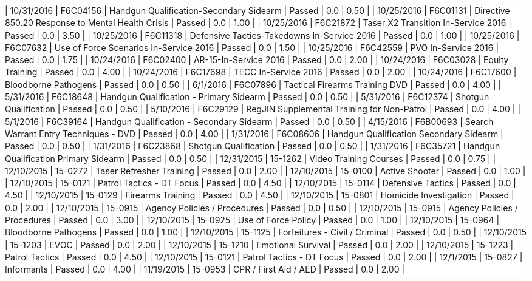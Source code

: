 | 10/31/2016 | F6C04156 | Handgun Qualification-Secondary Sidearm | Passed | 0.0 | 0.50 |
| 10/25/2016 | F6C01131 | Directive 850.20 Response to Mental Health Crisis | Passed | 0.0 | 1.00 |
| 10/25/2016 | F6C21872 | Taser X2 Transition In-Service 2016 | Passed | 0.0 | 3.50 |
| 10/25/2016 | F6C11318 | Defensive Tactics-Takedowns In-Service 2016 | Passed | 0.0 | 1.00 |
| 10/25/2016 | F6C07632 | Use of Force Scenarios In-Service 2016 | Passed | 0.0 | 1.50 |
| 10/25/2016 | F6C42559 | PVO In-Service 2016 | Passed | 0.0 | 1.75 |
| 10/24/2016 | F6C02400 | AR-15-In-Service 2016 | Passed | 0.0 | 2.00 |
| 10/24/2016 | F6C03028 | Equity Training | Passed | 0.0 | 4.00 |
| 10/24/2016 | F6C17698 | TECC In-Service 2016 | Passed | 0.0 | 2.00 |
| 10/24/2016 | F6C17600 | Bloodborne Pathogens | Passed | 0.0 | 0.50 |
| 6/1/2016 | F6C07896 | Tactical Firearms Training DVD | Passed | 0.0 | 4.00 |
| 5/31/2016 | F6C18648 | Handgun Qualification - Primary Sidearm | Passed | 0.0 | 0.50 |
| 5/31/2016 | F6C12374 | Shotgun Qualification | Passed | 0.0 | 0.50 |
| 5/10/2016 | F6C29129 | RegJIN Supplemental Training for Non-Patrol | Passed | 0.0 | 4.00 |
| 5/1/2016 | F6C39164 | Handgun Qualification - Secondary Sidearm | Passed | 0.0 | 0.50 |
| 4/15/2016 | F6B00693 | Search Warrant Entry Techniques - DVD | Passed | 0.0 | 4.00 |
| 1/31/2016 | F6C08606 | Handgun Qualification Secondary Sidearm | Passed | 0.0 | 0.50 |
| 1/31/2016 | F6C23868 | Shotgun Qualification | Passed | 0.0 | 0.50 |
| 1/31/2016 | F6C35721 | Handgun Qualification Primary Sidearm | Passed | 0.0 | 0.50 |
| 12/31/2015 | 15-1262 | Video Training Courses | Passed | 0.0 | 0.75 |
| 12/10/2015 | 15-0272 | Taser Refresher Training | Passed | 0.0 | 2.00 |
| 12/10/2015 | 15-0100 | Active Shooter | Passed | 0.0 | 1.00 |
| 12/10/2015 | 15-0121 | Patrol Tactics - DT Focus | Passed | 0.0 | 4.50 |
| 12/10/2015 | 15-0114 | Defensive Tactics | Passed | 0.0 | 4.50 |
| 12/10/2015 | 15-0129 | Firearms Training | Passed | 0.0 | 4.50 |
| 12/10/2015 | 15-0801 | Homicide Investigation | Passed | 0.0 | 2.00 |
| 12/10/2015 | 15-0915 | Agency Policies / Procedures | Passed | 0.0 | 0.50 |
| 12/10/2015 | 15-0915 | Agency Policies / Procedures | Passed | 0.0 | 3.00 |
| 12/10/2015 | 15-0925 | Use of Force Policy | Passed | 0.0 | 1.00 |
| 12/10/2015 | 15-0964 | Bloodborne Pathogens | Passed | 0.0 | 1.00 |
| 12/10/2015 | 15-1125 | Forfeitures - Civil / Criminal | Passed | 0.0 | 0.50 |
| 12/10/2015 | 15-1203 | EVOC | Passed | 0.0 | 2.00 |
| 12/10/2015 | 15-1210 | Emotional Survival | Passed | 0.0 | 2.00 |
| 12/10/2015 | 15-1223 | Patrol Tactics | Passed | 0.0 | 4.50 |
| 12/10/2015 | 15-0121 | Patrol Tactics - DT Focus | Passed | 0.0 | 2.00 |
| 12/1/2015 | 15-0827 | Informants | Passed | 0.0 | 4.00 |
| 11/19/2015 | 15-0953 | CPR / First Aid / AED | Passed | 0.0 | 2.00 |